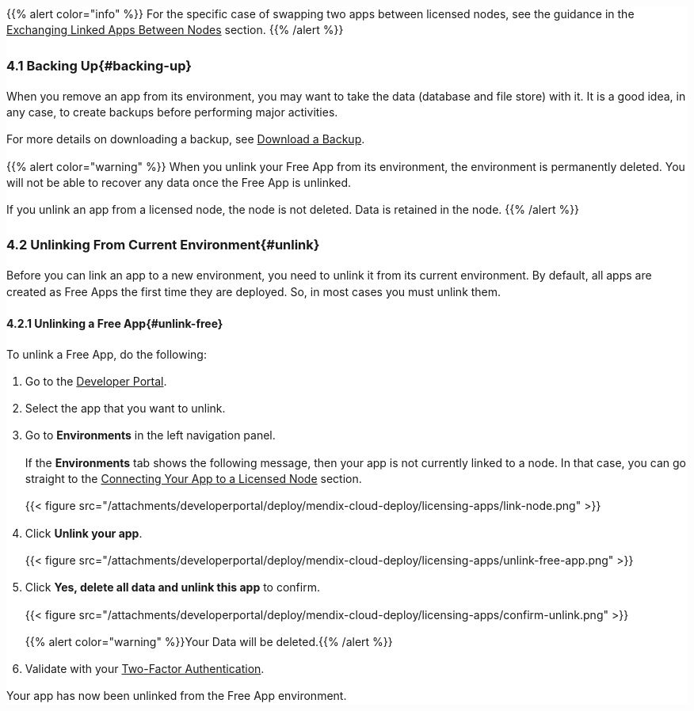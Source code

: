 {{% alert color="info" %}}
For the specific case of swapping two apps between licensed nodes, see the guidance in the [Exchanging Linked Apps Between Nodes](#exchange-apps) section.
{{% /alert %}}

### 4.1 Backing Up{#backing-up}

When you remove an app from its environment, you may want to take the data (database and file store) with it. It is a good idea, in any case, to create backups before performing major activities.

For more details on downloading a backup, see [Download a Backup](/developerportal/operate/download-backup/). 

{{% alert color="warning" %}}
When you unlink your Free App from its environment, the environment is permanently deleted. You will not be able to recover any data once the Free App is unlinked.

If you unlink an app from a licensed node, the node is not deleted. Data is retained in the node.
{{% /alert %}}

### 4.2 Unlinking From Current Environment{#unlink}

Before you can link an app to a new environment, you need to unlink it from its current environment. By default, all apps are created as Free Apps the first time they are deployed. So, in most cases you must unlink them.

#### 4.2.1 Unlinking a Free App{#unlink-free}

To unlink a Free App, do the following:

1. Go to the [Developer Portal](http://sprintr.home.mendix.com).

2. Select the app that you want to unlink.

3. Go to **Environments** in the left navigation panel.

    If the **Environments** tab shows the following message, then your app is not currently linked to a node. In that case, you can go straight to the [Connecting Your App to a Licensed Node](#connect-app) section.

    {{< figure src="/attachments/developerportal/deploy/mendix-cloud-deploy/licensing-apps/link-node.png" >}}
   
4. Click **Unlink your app**.

    {{< figure src="/attachments/developerportal/deploy/mendix-cloud-deploy/licensing-apps/unlink-free-app.png" >}}

5. Click **Yes, delete all data and unlink this app** to confirm.

    {{< figure src="/attachments/developerportal/deploy/mendix-cloud-deploy/licensing-apps/confirm-unlink.png" >}}

    {{% alert color="warning" %}}Your Data will be deleted.{{% /alert %}}

6. Validate with your [Two-Factor Authentication](/developerportal/deploy/two-factor-authentication/).

Your app has now been unlinked from the Free App environment.
